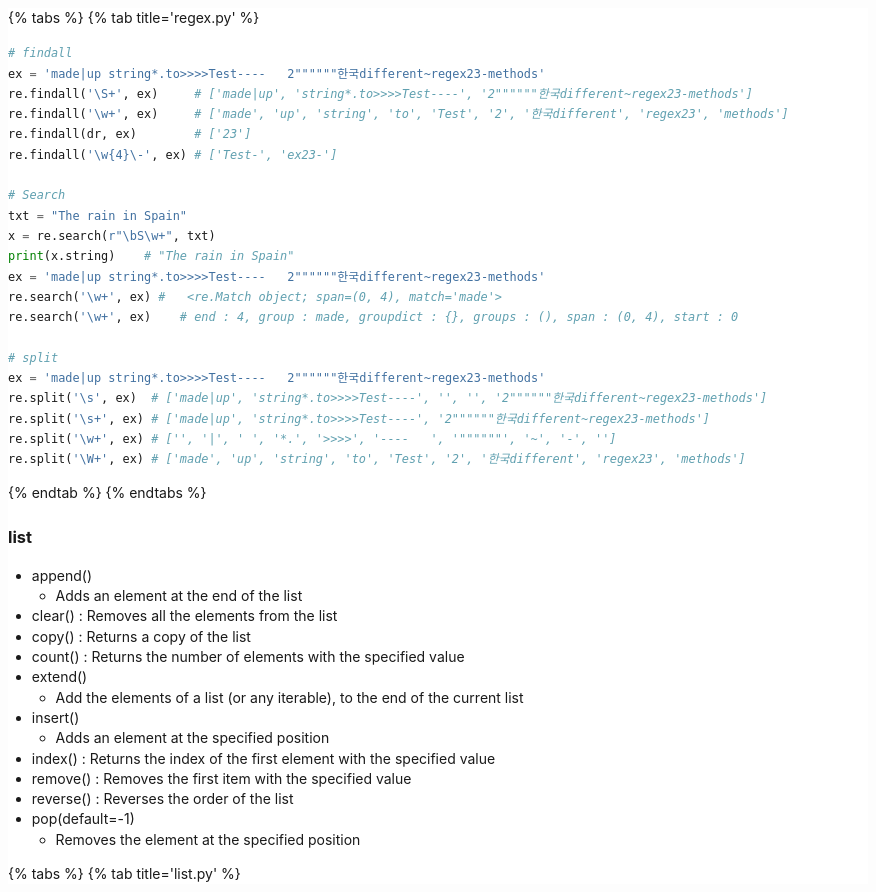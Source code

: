 {% tabs %}
{% tab title='regex.py' %}

```py
# findall
ex = 'made|up string*.to>>>>Test----   2""""""한국different~regex23-methods'
re.findall('\S+', ex)     # ['made|up', 'string*.to>>>>Test----', '2""""""한국different~regex23-methods']
re.findall('\w+', ex)     # ['made', 'up', 'string', 'to', 'Test', '2', '한국different', 'regex23', 'methods']
re.findall(dr, ex)        # ['23']
re.findall('\w{4}\-', ex) # ['Test-', 'ex23-']

# Search
txt = "The rain in Spain"
x = re.search(r"\bS\w+", txt)
print(x.string)    # "The rain in Spain"
ex = 'made|up string*.to>>>>Test----   2""""""한국different~regex23-methods'
re.search('\w+', ex) #   <re.Match object; span=(0, 4), match='made'>
re.search('\w+', ex)    # end : 4, group : made, groupdict : {}, groups : (), span : (0, 4), start : 0

# split
ex = 'made|up string*.to>>>>Test----   2""""""한국different~regex23-methods'
re.split('\s', ex)  # ['made|up', 'string*.to>>>>Test----', '', '', '2""""""한국different~regex23-methods']
re.split('\s+', ex) # ['made|up', 'string*.to>>>>Test----', '2""""""한국different~regex23-methods']
re.split('\w+', ex) # ['', '|', ' ', '*.', '>>>>', '----   ', '""""""', '~', '-', '']
re.split('\W+', ex) # ['made', 'up', 'string', 'to', 'Test', '2', '한국different', 'regex23', 'methods']
```

{% endtab %}
{% endtabs %}

### list

* append()
  * Adds an element at the end of the list
* clear() : Removes all the elements from the list
* copy() : Returns a copy of the list
* count() : Returns the number of elements with the specified value
* extend()
  * Add the elements of a list (or any iterable), to the end of the current list
* insert()
  * Adds an element at the specified position
* index() : Returns the index of the first element with the specified value
* remove() : Removes the first item with the specified value
* reverse() : Reverses the order of the list
* pop(default=-1)
  * Removes the element at the specified position

{% tabs %}
{% tab title='list.py' %}

